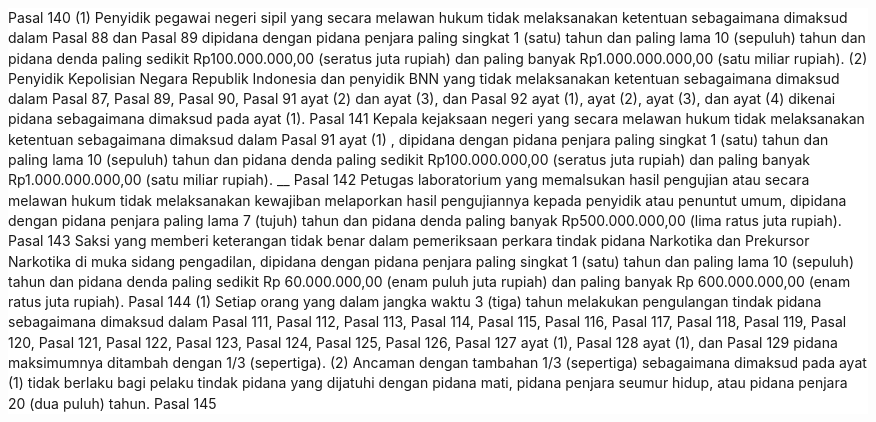 Pasal 140
(1) Penyidik pegawai negeri sipil yang secara melawan hukum tidak melaksanakan ketentuan sebagaimana dimaksud dalam Pasal 88 dan Pasal 89 dipidana dengan pidana penjara paling singkat 1 (satu) tahun dan paling lama 10 (sepuluh) tahun dan pidana denda paling sedikit Rp100.000.000,00 (seratus juta rupiah) dan paling banyak Rp1.000.000.000,00 (satu miliar rupiah).
(2) Penyidik Kepolisian Negara Republik Indonesia dan penyidik BNN yang tidak melaksanakan ketentuan sebagaimana dimaksud dalam Pasal 87, Pasal 89, Pasal 90, Pasal 91 ayat (2) dan ayat (3), dan Pasal 92 ayat (1), ayat (2), ayat (3), dan ayat (4) dikenai pidana sebagaimana dimaksud pada ayat (1).
Pasal 141
Kepala kejaksaan negeri yang secara melawan hukum tidak melaksanakan ketentuan sebagaimana dimaksud dalam Pasal 91 ayat (1) , dipidana dengan pidana penjara paling singkat 1 (satu) tahun dan paling lama 10 (sepuluh) tahun dan pidana denda paling sedikit Rp100.000.000,00 (seratus juta rupiah) dan paling banyak Rp1.000.000.000,00 (satu miliar rupiah). __
Pasal 142
Petugas laboratorium yang memalsukan hasil pengujian atau secara melawan hukum tidak melaksanakan kewajiban melaporkan hasil pengujiannya kepada penyidik atau penuntut umum, dipidana dengan pidana penjara paling lama 7 (tujuh) tahun dan pidana denda paling banyak Rp500.000.000,00 (lima ratus juta rupiah).
Pasal 143
Saksi yang memberi keterangan tidak benar dalam pemeriksaan perkara tindak pidana Narkotika dan Prekursor Narkotika di muka sidang pengadilan, dipidana dengan pidana penjara paling singkat 1 (satu) tahun dan paling lama 10 (sepuluh) tahun dan pidana denda paling sedikit Rp 60.000.000,00 (enam puluh juta rupiah) dan paling banyak Rp 600.000.000,00 (enam ratus juta rupiah).
Pasal 144
(1) Setiap orang yang dalam jangka waktu 3 (tiga) tahun melakukan pengulangan tindak pidana sebagaimana dimaksud dalam Pasal 111, Pasal 112, Pasal 113, Pasal 114, Pasal 115, Pasal 116, Pasal 117, Pasal 118, Pasal 119, Pasal 120, Pasal 121, Pasal 122, Pasal 123, Pasal 124, Pasal 125, Pasal 126, Pasal 127 ayat (1), Pasal 128 ayat (1), dan Pasal 129 pidana maksimumnya ditambah dengan 1/3 (sepertiga).
(2) Ancaman dengan tambahan 1/3 (sepertiga) sebagaimana dimaksud pada ayat (1) tidak berlaku bagi pelaku tindak pidana yang dijatuhi dengan pidana mati, pidana penjara seumur hidup, atau pidana penjara 20 (dua puluh) tahun.
Pasal 145
